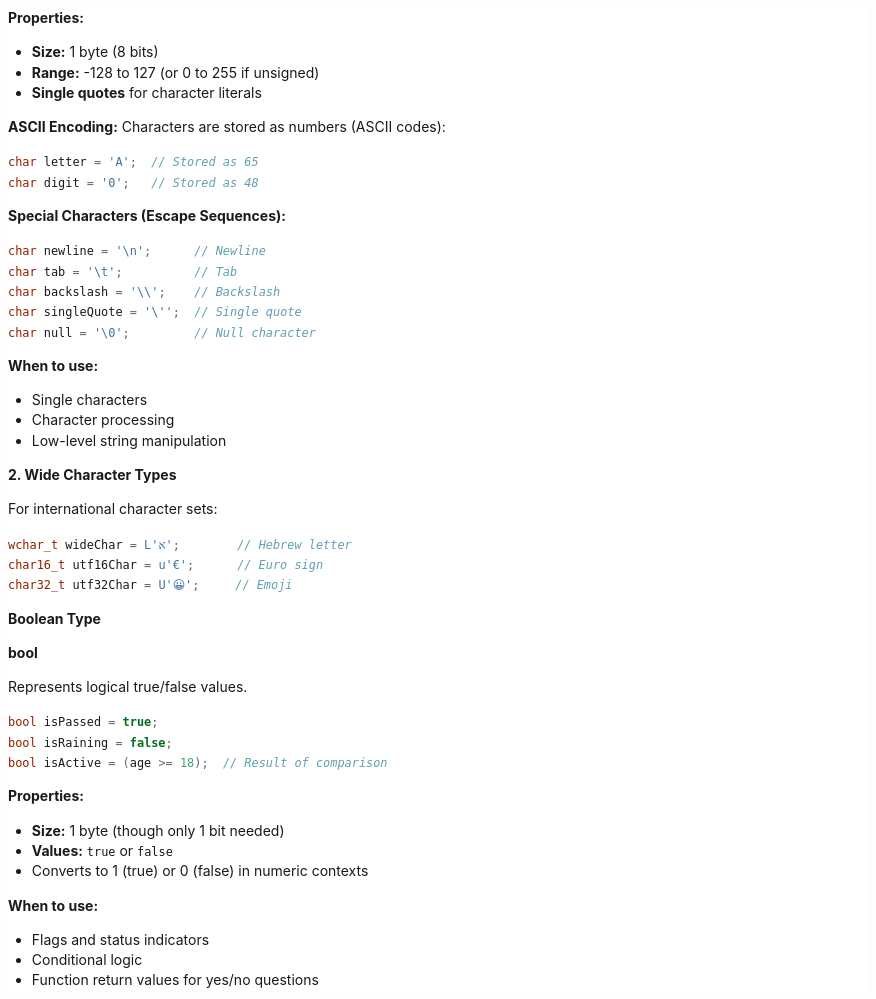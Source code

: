 **Properties:**

- **Size:** 1 byte (8 bits)
- **Range:** -128 to 127 (or 0 to 255 if unsigned)
- **Single quotes** for character literals

**ASCII Encoding:**
Characters are stored as numbers (ASCII codes):

```cpp
char letter = 'A';  // Stored as 65
char digit = '0';   // Stored as 48
```

**Special Characters (Escape Sequences):**

```cpp
char newline = '\n';      // Newline
char tab = '\t';          // Tab
char backslash = '\\';    // Backslash
char singleQuote = '\'';  // Single quote
char null = '\0';         // Null character
```

**When to use:**

- Single characters
- Character processing
- Low-level string manipulation

**2. Wide Character Types**

For international character sets:

```cpp
wchar_t wideChar = L'א';        // Hebrew letter
char16_t utf16Char = u'€';      // Euro sign
char32_t utf32Char = U'😀';     // Emoji
```

**Boolean Type**

**bool**

Represents logical true/false values.

```cpp
bool isPassed = true;
bool isRaining = false;
bool isActive = (age >= 18);  // Result of comparison
```

**Properties:**

- **Size:** 1 byte (though only 1 bit needed)
- **Values:** `true` or `false`
- Converts to 1 (true) or 0 (false) in numeric contexts

**When to use:**

- Flags and status indicators
- Conditional logic
- Function return values for yes/no questions

